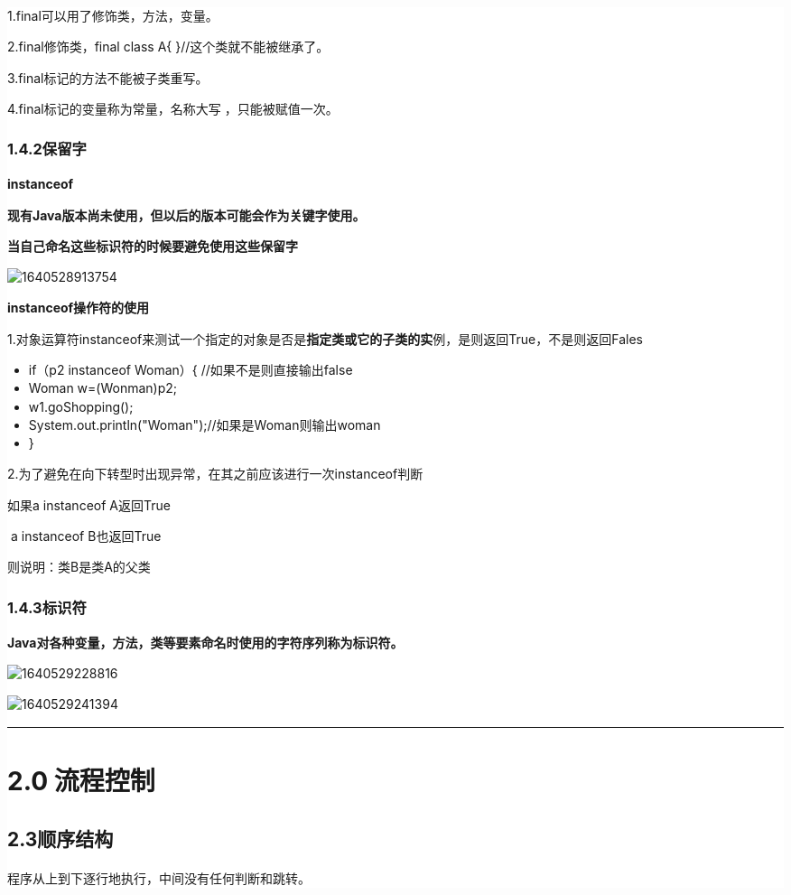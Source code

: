 1.final可以用了修饰类，方法，变量。

2.final修饰类，final class A{   }//这个类就不能被继承了。

3.final标记的方法不能被子类重写。

4.final标记的变量称为常量，名称大写 ，只能被赋值一次。



### 1.4.2保留字

**instanceof**

**现有Java版本尚未使用，但以后的版本可能会作为关键字使用。**

**当自己命名这些标识符的时候要避免使用这些保留字**

![1640528913754](https://pic-1313413291.cos.ap-nanjing.myqcloud.com/1640528913754.png)



**instanceof操作符的使用**

1.对象运算符instanceof来测试一个指定的对象是否是**指定类或它的子类的实**例，是则返回True，不是则返回Fales

- if（p2 instanceof Woman）{  //如果不是则直接输出false
- Woman w=(Wonman)p2;          
- w1.goShopping();
- System.out.println("Woman");//如果是Woman则输出woman
- }

2.为了避免在向下转型时出现异常，在其之前应该进行一次instanceof判断

如果a instanceof A返回True

​        a instanceof B也返回True

则说明：类B是类A的父类

### 1.4.3标识符

**Java对各种变量，方法，类等要素命名时使用的字符序列称为标识符。**

![1640529228816](https://pic-1313413291.cos.ap-nanjing.myqcloud.com/1640529228816.png)

![1640529241394](https://pic-1313413291.cos.ap-nanjing.myqcloud.com/1640529241394.png)

------



# 2.0 流程控制

## 2.3顺序结构

程序从上到下逐行地执行，中间没有任何判断和跳转。
